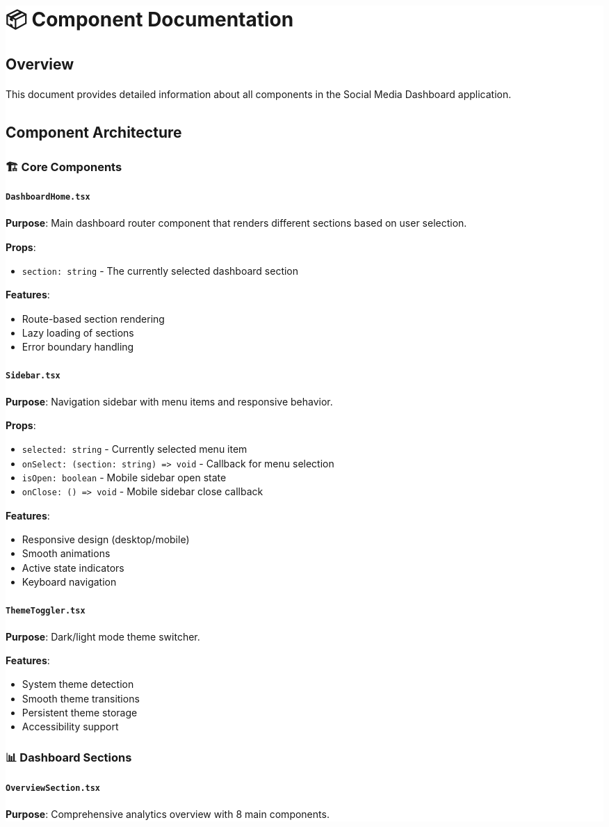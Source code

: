 # 📦 Component Documentation

## Overview
This document provides detailed information about all components in the Social Media Dashboard application.

## Component Architecture

### 🏗️ **Core Components**

#### `DashboardHome.tsx`
**Purpose**: Main dashboard router component that renders different sections based on user selection.

**Props**:
- `section: string` - The currently selected dashboard section

**Features**:
- Route-based section rendering
- Lazy loading of sections
- Error boundary handling

#### `Sidebar.tsx`
**Purpose**: Navigation sidebar with menu items and responsive behavior.

**Props**:
- `selected: string` - Currently selected menu item
- `onSelect: (section: string) => void` - Callback for menu selection
- `isOpen: boolean` - Mobile sidebar open state
- `onClose: () => void` - Mobile sidebar close callback

**Features**:
- Responsive design (desktop/mobile)
- Smooth animations
- Active state indicators
- Keyboard navigation

#### `ThemeToggler.tsx`
**Purpose**: Dark/light mode theme switcher.

**Features**:
- System theme detection
- Smooth theme transitions
- Persistent theme storage
- Accessibility support

### 📊 **Dashboard Sections**

#### `OverviewSection.tsx`
**Purpose**: Comprehensive analytics overview with 8 main components.
